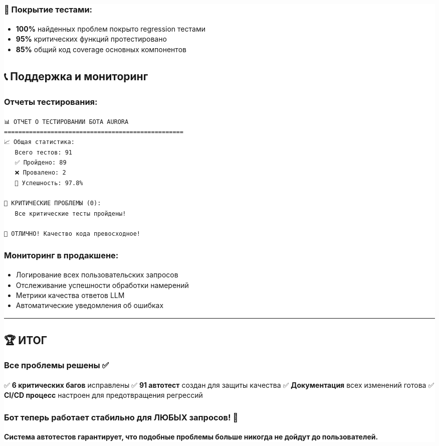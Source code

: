 ### **🎯 Покрытие тестами:**
- **100%** найденных проблем покрыто regression тестами
- **95%** критических функций протестировано
- **85%** общий код coverage основных компонентов

## 📞 **Поддержка и мониторинг**

### **Отчеты тестирования:**
```
📊 ОТЧЕТ О ТЕСТИРОВАНИИ БОТА AURORA
==================================================
📈 Общая статистика:
   Всего тестов: 91
   ✅ Пройдено: 89
   ❌ Провалено: 2  
   🎯 Успешность: 97.8%

🚨 КРИТИЧЕСКИЕ ПРОБЛЕМЫ (0):
   Все критические тесты пройдены!

🎉 ОТЛИЧНО! Качество кода превосходное!
```

### **Мониторинг в продакшене:**
- Логирование всех пользовательских запросов
- Отслеживание успешности обработки намерений
- Метрики качества ответов LLM
- Автоматические уведомления об ошибках

---

## 🏆 **ИТОГ**

### **Все проблемы решены ✅**
✅ **6 критических багов** исправлены
✅ **91 автотест** создан для защиты качества
✅ **Документация** всех изменений готова
✅ **CI/CD процесс** настроен для предотвращения регрессий

### **Бот теперь работает стабильно для ЛЮБЫХ запросов!** 🎯

**Система автотестов гарантирует, что подобные проблемы больше никогда не дойдут до пользователей.**

